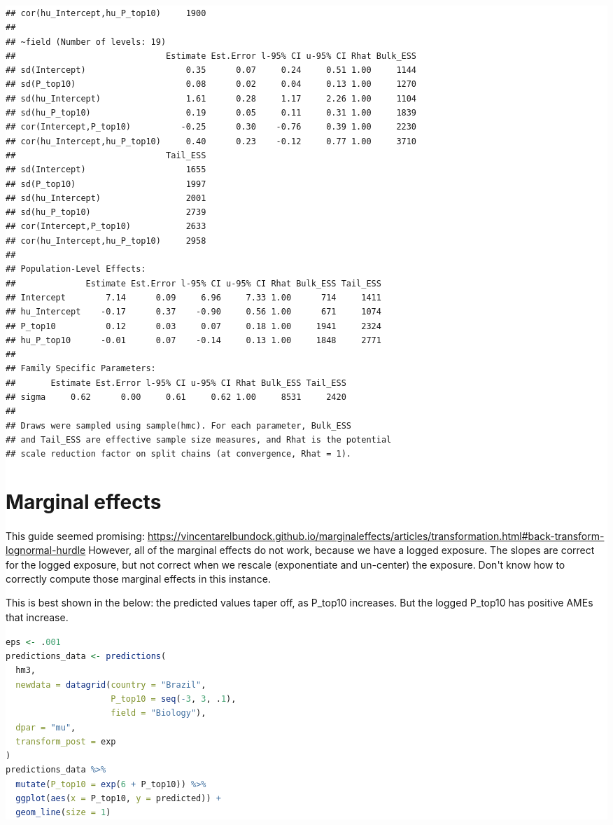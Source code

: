 ```
## cor(hu_Intercept,hu_P_top10)     1900
## 
## ~field (Number of levels: 19) 
##                              Estimate Est.Error l-95% CI u-95% CI Rhat Bulk_ESS
## sd(Intercept)                    0.35      0.07     0.24     0.51 1.00     1144
## sd(P_top10)                      0.08      0.02     0.04     0.13 1.00     1270
## sd(hu_Intercept)                 1.61      0.28     1.17     2.26 1.00     1104
## sd(hu_P_top10)                   0.19      0.05     0.11     0.31 1.00     1839
## cor(Intercept,P_top10)          -0.25      0.30    -0.76     0.39 1.00     2230
## cor(hu_Intercept,hu_P_top10)     0.40      0.23    -0.12     0.77 1.00     3710
##                              Tail_ESS
## sd(Intercept)                    1655
## sd(P_top10)                      1997
## sd(hu_Intercept)                 2001
## sd(hu_P_top10)                   2739
## cor(Intercept,P_top10)           2633
## cor(hu_Intercept,hu_P_top10)     2958
## 
## Population-Level Effects: 
##              Estimate Est.Error l-95% CI u-95% CI Rhat Bulk_ESS Tail_ESS
## Intercept        7.14      0.09     6.96     7.33 1.00      714     1411
## hu_Intercept    -0.17      0.37    -0.90     0.56 1.00      671     1074
## P_top10          0.12      0.03     0.07     0.18 1.00     1941     2324
## hu_P_top10      -0.01      0.07    -0.14     0.13 1.00     1848     2771
## 
## Family Specific Parameters: 
##       Estimate Est.Error l-95% CI u-95% CI Rhat Bulk_ESS Tail_ESS
## sigma     0.62      0.00     0.61     0.62 1.00     8531     2420
## 
## Draws were sampled using sample(hmc). For each parameter, Bulk_ESS
## and Tail_ESS are effective sample size measures, and Rhat is the potential
## scale reduction factor on split chains (at convergence, Rhat = 1).
```


# Marginal effects
This guide seemed promising: https://vincentarelbundock.github.io/marginaleffects/articles/transformation.html#back-transform-lognormal-hurdle
However, all of the marginal effects do not work, because we have a logged exposure.
The slopes are correct for the logged exposure, but not correct when we
rescale (exponentiate and un-center) the exposure. Don't know how to correctly
compute those marginal effects in this instance.

This is best shown in the below: the predicted values taper off, as P_top10
increases. But the logged P_top10 has positive AMEs that increase.


```r
eps <- .001
predictions_data <- predictions(
  hm3,
  newdata = datagrid(country = "Brazil",
                     P_top10 = seq(-3, 3, .1),
                     field = "Biology"),
  dpar = "mu",
  transform_post = exp
) 
predictions_data %>% 
  mutate(P_top10 = exp(6 + P_top10)) %>% 
  ggplot(aes(x = P_top10, y = predicted)) +
  geom_line(size = 1)
```
